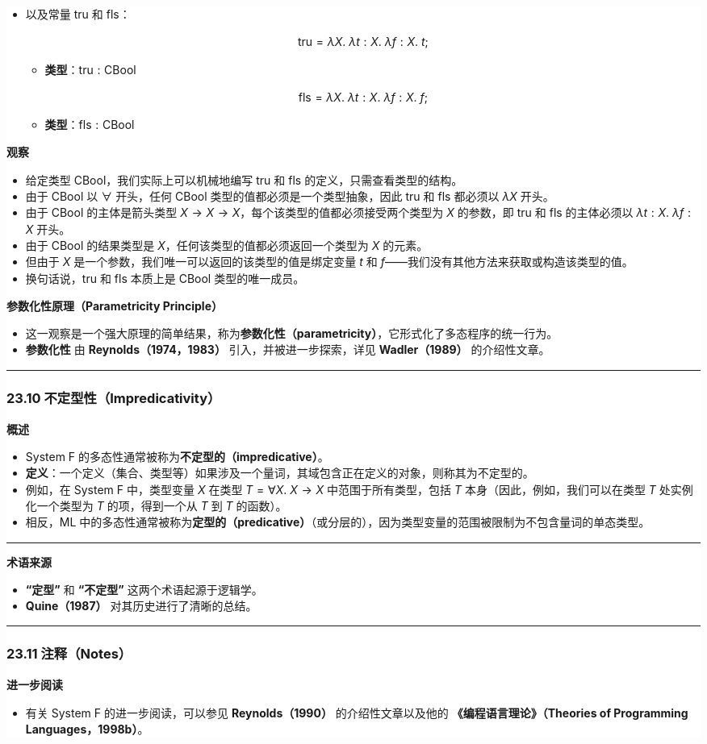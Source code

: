 - 以及常量 $\text{tru}$ 和 $\text{fls}$：

  $$
  \text{tru} = \lambda X.\ \lambda t:X.\ \lambda f:X.\ t;
  $$

  - **类型**：$\text{tru} : \text{CBool}$

  $$
  \text{fls} = \lambda X.\ \lambda t:X.\ \lambda f:X.\ f;
  $$

  - **类型**：$\text{fls} : \text{CBool}$

**观察**

- 给定类型 $\text{CBool}$，我们实际上可以机械地编写 $\text{tru}$ 和 $\text{fls}$ 的定义，只需查看类型的结构。
- 由于 $\text{CBool}$ 以 $\forall$ 开头，任何 $\text{CBool}$ 类型的值都必须是一个类型抽象，因此 $\text{tru}$ 和 $\text{fls}$ 都必须以 $\lambda X$ 开头。
- 由于 $\text{CBool}$ 的主体是箭头类型 $X \to X \to X$，每个该类型的值都必须接受两个类型为 $X$ 的参数，即 $\text{tru}$ 和 $\text{fls}$ 的主体必须以 $\lambda t:X.\ \lambda f:X$ 开头。
- 由于 $\text{CBool}$ 的结果类型是 $X$，任何该类型的值都必须返回一个类型为 $X$ 的元素。
- 但由于 $X$ 是一个参数，我们唯一可以返回的该类型的值是绑定变量 $t$ 和 $f$——我们没有其他方法来获取或构造该类型的值。
- 换句话说，$\text{tru}$ 和 $\text{fls}$ 本质上是 $\text{CBool}$ 类型的唯一成员。

**参数化性原理（Parametricity Principle）**

- 这一观察是一个强大原理的简单结果，称为**参数化性（parametricity）**，它形式化了多态程序的统一行为。
- **参数化性** 由 **Reynolds（1974，1983）** 引入，并被进一步探索，详见 **Wadler（1989）** 的介绍性文章。

---

### 23.10 不定型性（Impredicativity）

**概述**

- System F 的多态性通常被称为**不定型的（impredicative）**。
- **定义**：一个定义（集合、类型等）如果涉及一个量词，其域包含正在定义的对象，则称其为不定型的。
- 例如，在 System F 中，类型变量 $X$ 在类型 $T = \forall X.\ X \to X$ 中范围于所有类型，包括 $T$ 本身（因此，例如，我们可以在类型 $T$ 处实例化一个类型为 $T$ 的项，得到一个从 $T$ 到 $T$ 的函数）。
- 相反，ML 中的多态性通常被称为**定型的（predicative）**（或分层的），因为类型变量的范围被限制为不包含量词的单态类型。

---

**术语来源**

- **“定型”** 和 **“不定型”** 这两个术语起源于逻辑学。
- **Quine（1987）** 对其历史进行了清晰的总结。

---

### 23.11 注释（Notes）

**进一步阅读**

- 有关 System F 的进一步阅读，可以参见 **Reynolds（1990）** 的介绍性文章以及他的 **《编程语言理论》（Theories of Programming Languages，1998b）**。
